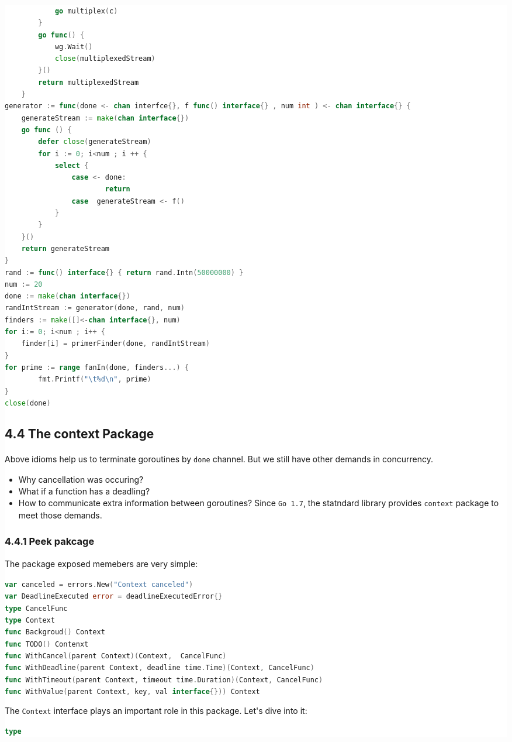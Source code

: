 ```go
			go multiplex(c)
		}
		go func() {
			wg.Wait()
			close(multiplexedStream)
		}()
		return multiplexedStream
	}
generator := func(done <- chan interfce{}, f func() interface{} , num int ) <- chan interface{} {
    generateStream := make(chan interface{})
    go func () {
        defer close(generateStream)
        for i := 0; i<num ; i ++ {
            select {
                case <- done:
                        return 
                case  generateStream <- f()
            }
        }
    }()
    return generateStream
}
rand := func() interface{} { return rand.Intn(50000000) }
num := 20
done := make(chan interface{})
randIntStream := generator(done, rand, num)
finders := make([]<-chan interface{}, num)
for i:= 0; i<num ; i++ {
    finder[i] = primerFinder(done, randIntStream)
}
for prime := range fanIn(done, finders...) {
		fmt.Printf("\t%d\n", prime)
}
close(done)
```

## 4.4 The context Package
Above idioms  help us to terminate goroutines by `done` channel. But we still have other demands in concurrency.
- Why cancellation was occuring?
- What if a function has a deadling?
- How to communicate extra information between goroutines?
Since `Go 1.7`, the statndard library provides `context` package to meet those demands. 
### 4.4.1 Peek pakcage
The package exposed memebers are very simple:
```go
var canceled = errors.New("Context canceled")
var DeadlineExecuted error = deadlineExecutedError{}
type CancelFunc
type Context
func Backgroud() Context
func TODO() Contenxt
func WithCancel(parent Context)(Context,  CancelFunc)
func WithDeadline(parent Context, deadline time.Time)(Context, CancelFunc)
func WithTimeout(parent Context, timeout time.Duration)(Context, CancelFunc)
func WithValue(parent Context, key, val interface{})) Context
```
The `Context` interface plays an important role in this package. Let's dive into it:
```go
type 
```


